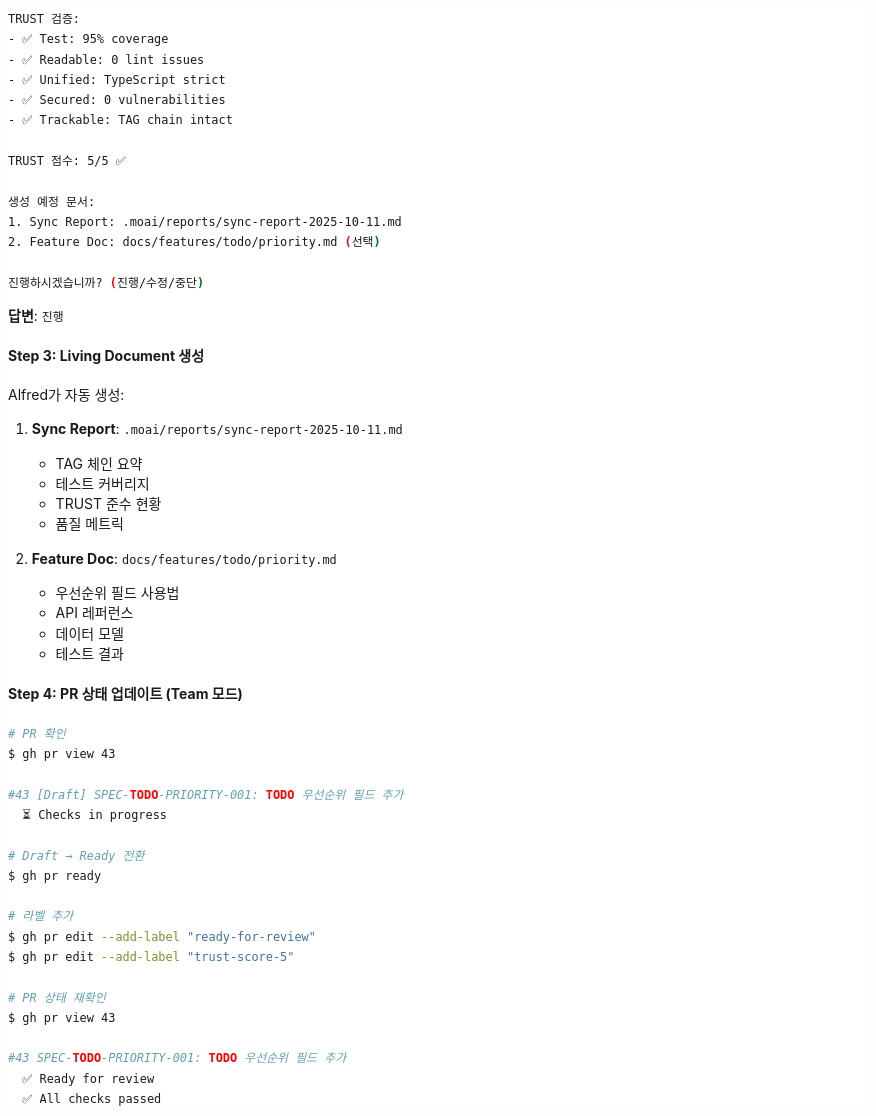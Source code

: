 ```bash
TRUST 검증:
- ✅ Test: 95% coverage
- ✅ Readable: 0 lint issues
- ✅ Unified: TypeScript strict
- ✅ Secured: 0 vulnerabilities
- ✅ Trackable: TAG chain intact

TRUST 점수: 5/5 ✅

생성 예정 문서:
1. Sync Report: .moai/reports/sync-report-2025-10-11.md
2. Feature Doc: docs/features/todo/priority.md (선택)

진행하시겠습니까? (진행/수정/중단)
```

**답변**: `진행`

#### Step 3: Living Document 생성

Alfred가 자동 생성:

1. **Sync Report**: `.moai/reports/sync-report-2025-10-11.md`
   - TAG 체인 요약
   - 테스트 커버리지
   - TRUST 준수 현황
   - 품질 메트릭

2. **Feature Doc**: `docs/features/todo/priority.md`
   - 우선순위 필드 사용법
   - API 레퍼런스
   - 데이터 모델
   - 테스트 결과

#### Step 4: PR 상태 업데이트 (Team 모드)

```bash
# PR 확인
$ gh pr view 43

#43 [Draft] SPEC-TODO-PRIORITY-001: TODO 우선순위 필드 추가
  ⏳ Checks in progress

# Draft → Ready 전환
$ gh pr ready

# 라벨 추가
$ gh pr edit --add-label "ready-for-review"
$ gh pr edit --add-label "trust-score-5"

# PR 상태 재확인
$ gh pr view 43

#43 SPEC-TODO-PRIORITY-001: TODO 우선순위 필드 추가
  ✅ Ready for review
  ✅ All checks passed
```
